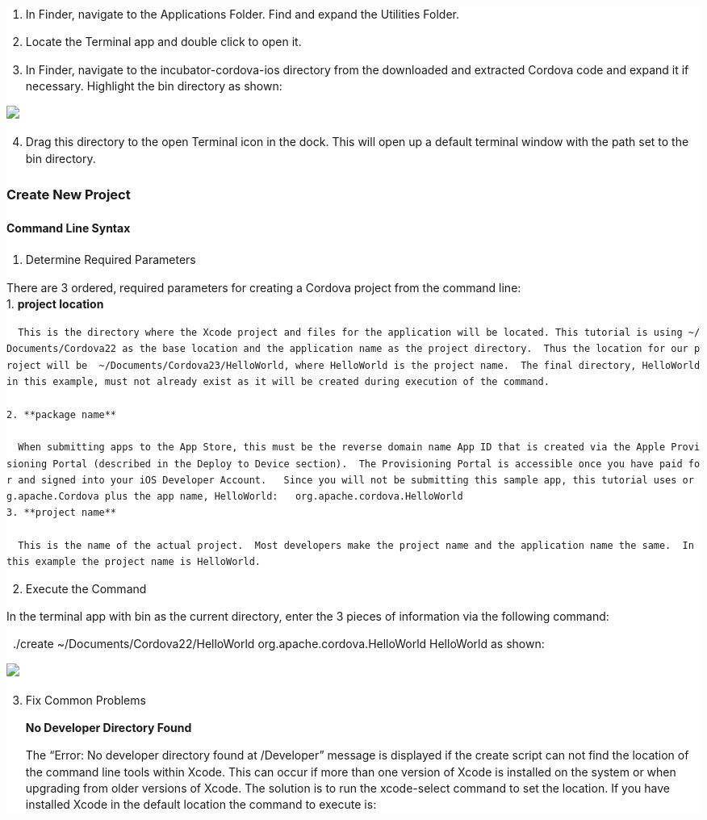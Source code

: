 1. In Finder, navigate to the Applications Folder. Find and expand the Utilities Folder.   
  
2. Locate the Terminal app and double click to open it.    
  
3. In Finder, navigate to the incubator-cordova-ios directory from the downloaded and extracted Cordova code and expand it if necessary.   Highlight the bin directory as shown:
  
![](img/guide/getting-started/ios/bin_dir_listing.png)
  
4. Drag this directory to the open Terminal icon in the dock.  This will open up a default terminal window with the path set to the bin directory.

### Create New Project
  
#### Command Line Syntax
  
  1. Determine Required Parameters
  
  There are 3 ordered, required parameters for creating a Cordova project from the command line:     
    1. **project location**
    
      This is the directory where the Xcode project and files for the application will be located. This tutorial is using ~/Documents/Cordova22 as the base location and the application name as the project directory.  Thus the location for our project will be  ~/Documents/Cordova23/HelloWorld, where HelloWorld is the project name.  The final directory, HelloWorld in this example, must not already exist as it will be created during execution of the command.
    
    2. **package name**
     
      When submitting apps to the App Store, this must be the reverse domain name App ID that is created via the Apple Provisioning Portal (described in the Deploy to Device section).  The Provisioning Portal is accessible once you have paid for and signed into your iOS Developer Account.   Since you will not be submitting this sample app, this tutorial uses org.apache.Cordova plus the app name, HelloWorld:   org.apache.cordova.HelloWorld     
    3. **project name**
    
      This is the name of the actual project.  Most developers make the project name and the application name the same.  In this example the project name is HelloWorld.   
  2. Execute the Command
  
  In the terminal app with bin as the current directory, enter the 3 pieces of information via the following command:
  
     ./create ~/Documents/Cordova22/HelloWorld org.apache.cordova.HelloWorld HelloWorld as shown:
  
![](img/guide/getting-started/ios/create.png)
  
  3. Fix Common Problems
  
      **No Developer Directory Found**
      
      The “Error: No developer directory found at /Developer” message is displayed if the create script can not find the location of the command line tools within Xcode. This can occur if more than one version of Xcode is installed on the system or when upgrading from older versions of Xcode.  The solution is to run the xcode-select command to set the location.  If you have installed Xcode in the default location the command to execute is:       
      